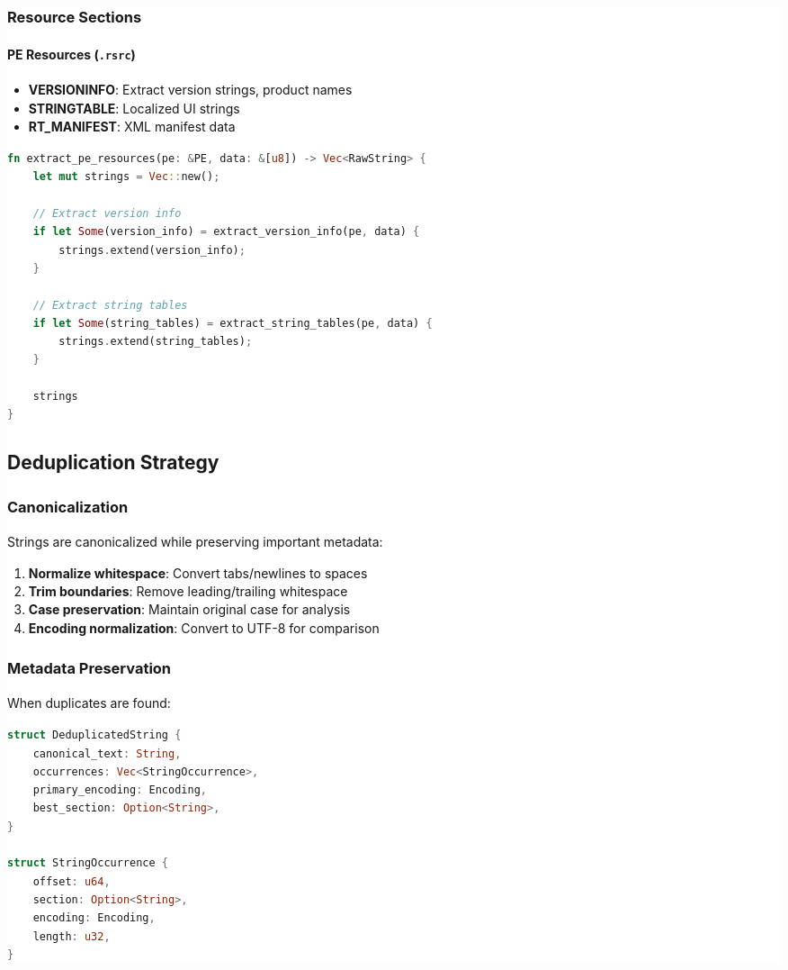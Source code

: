 ### Resource Sections

#### PE Resources (`.rsrc`)

- **VERSIONINFO**: Extract version strings, product names
- **STRINGTABLE**: Localized UI strings
- **RT_MANIFEST**: XML manifest data

```rust
fn extract_pe_resources(pe: &PE, data: &[u8]) -> Vec<RawString> {
    let mut strings = Vec::new();

    // Extract version info
    if let Some(version_info) = extract_version_info(pe, data) {
        strings.extend(version_info);
    }

    // Extract string tables
    if let Some(string_tables) = extract_string_tables(pe, data) {
        strings.extend(string_tables);
    }

    strings
}
```

## Deduplication Strategy

### Canonicalization

Strings are canonicalized while preserving important metadata:

1. **Normalize whitespace**: Convert tabs/newlines to spaces
2. **Trim boundaries**: Remove leading/trailing whitespace
3. **Case preservation**: Maintain original case for analysis
4. **Encoding normalization**: Convert to UTF-8 for comparison

### Metadata Preservation

When duplicates are found:

```rust
struct DeduplicatedString {
    canonical_text: String,
    occurrences: Vec<StringOccurrence>,
    primary_encoding: Encoding,
    best_section: Option<String>,
}

struct StringOccurrence {
    offset: u64,
    section: Option<String>,
    encoding: Encoding,
    length: u32,
}
```
